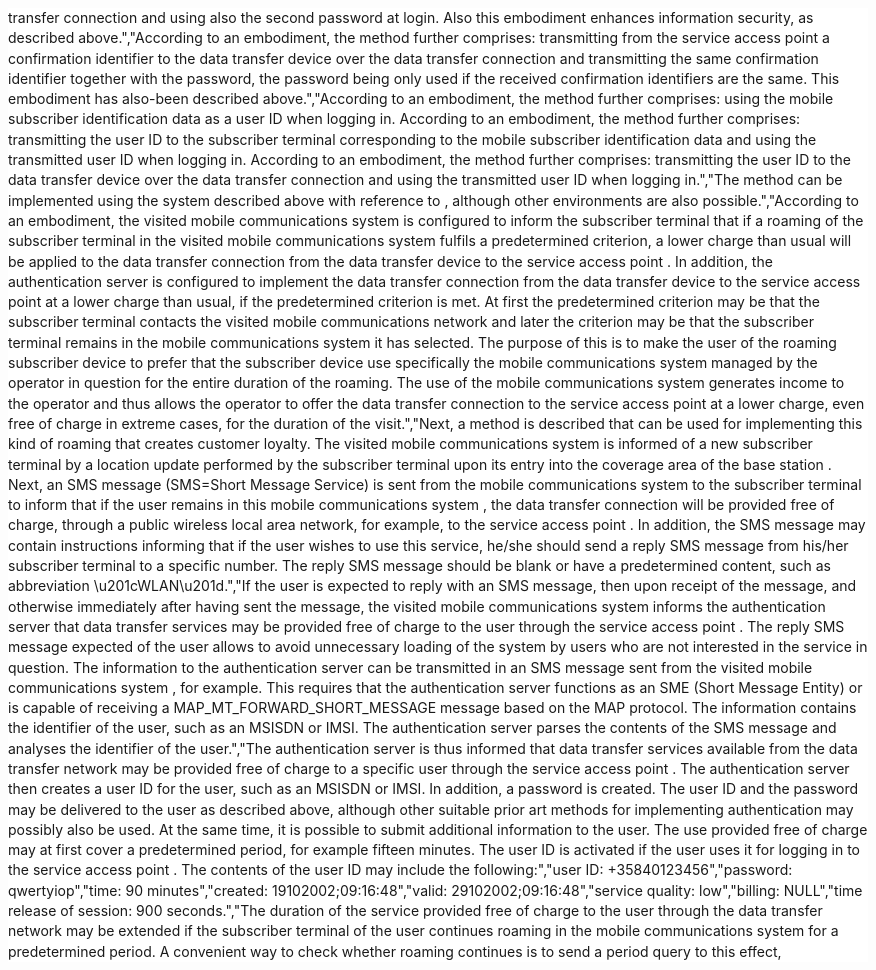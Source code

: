 transfer connection and using also the second password at login. Also this embodiment enhances information security, as described above.","According to an embodiment, the method further comprises: transmitting from the service access point a confirmation identifier to the data transfer device over the data transfer connection and transmitting the same confirmation identifier together with the password, the password being only used if the received confirmation identifiers are the same. This embodiment has also-been described above.","According to an embodiment, the method further comprises: using the mobile subscriber identification data as a user ID when logging in. According to an embodiment, the method further comprises: transmitting the user ID to the subscriber terminal corresponding to the mobile subscriber identification data and using the transmitted user ID when logging in. According to an embodiment, the method further comprises: transmitting the user ID to the data transfer device over the data transfer connection and using the transmitted user ID when logging in.","The method can be implemented using the system described above with reference to , although other environments are also possible.","According to an embodiment, the visited mobile communications system  is configured to inform the subscriber terminal  that if a roaming of the subscriber terminal in the visited mobile communications system  fulfils a predetermined criterion, a lower charge than usual will be applied to the data transfer connection  from the data transfer device  to the service access point . In addition, the authentication server  is configured to implement the data transfer connection  from the data transfer device  to the service access point  at a lower charge than usual, if the predetermined criterion is met. At first the predetermined criterion may be that the subscriber terminal  contacts the visited mobile communications network  and later the criterion may be that the subscriber terminal  remains in the mobile communications system  it has selected. The purpose of this is to make the user of the roaming subscriber device  to prefer that the subscriber device  use specifically the mobile communications system  managed by the operator in question for the entire duration of the roaming. The use of the mobile communications system  generates income to the operator and thus allows the operator to offer the data transfer connection  to the service access point  at a lower charge, even free of charge in extreme cases, for the duration of the visit.","Next, a method is described that can be used for implementing this kind of roaming that creates customer loyalty. The visited mobile communications system  is informed of a new subscriber terminal  by a location update performed by the subscriber terminal  upon its entry into the coverage area of the base station . Next, an SMS message (SMS=Short Message Service) is sent from the mobile communications system  to the subscriber terminal  to inform that if the user remains in this mobile communications system , the data transfer connection  will be provided free of charge, through a public wireless local area network, for example, to the service access point . In addition, the SMS message may contain instructions informing that if the user wishes to use this service, he\/she should send a reply SMS message from his\/her subscriber terminal  to a specific number. The reply SMS message should be blank or have a predetermined content, such as abbreviation \u201cWLAN\u201d.","If the user is expected to reply with an SMS message, then upon receipt of the message, and otherwise immediately after having sent the message, the visited mobile communications system  informs the authentication server  that data transfer services may be provided free of charge to the user through the service access point . The reply SMS message expected of the user allows to avoid unnecessary loading of the system by users who are not interested in the service in question. The information to the authentication server  can be transmitted in an SMS message sent from the visited mobile communications system , for example. This requires that the authentication server functions as an SME (Short Message Entity) or is capable of receiving a MAP_MT_FORWARD_SHORT_MESSAGE message based on the MAP protocol. The information contains the identifier of the user, such as an MSISDN or IMSI. The authentication server  parses the contents of the SMS message and analyses the identifier of the user.","The authentication server  is thus informed that data transfer services available from the data transfer network  may be provided free of charge to a specific user through the service access point . The authentication server  then creates a user ID for the user, such as an MSISDN or IMSI. In addition, a password is created. The user ID and the password may be delivered to the user as described above, although other suitable prior art methods for implementing authentication may possibly also be used. At the same time, it is possible to submit additional information to the user. The use provided free of charge may at first cover a predetermined period, for example fifteen minutes. The user ID is activated if the user uses it for logging in to the service access point . The contents of the user ID may include the following:","user ID: +35840123456","password: qwertyiop","time: 90 minutes","created: 19102002;09:16:48","valid: 29102002;09:16:48","service quality: low","billing: NULL","time release of session: 900 seconds.","The duration of the service provided free of charge to the user through the data transfer network  may be extended if the subscriber terminal  of the user continues roaming in the mobile communications system  for a predetermined period. A convenient way to check whether roaming continues is to send a period query to this effect,